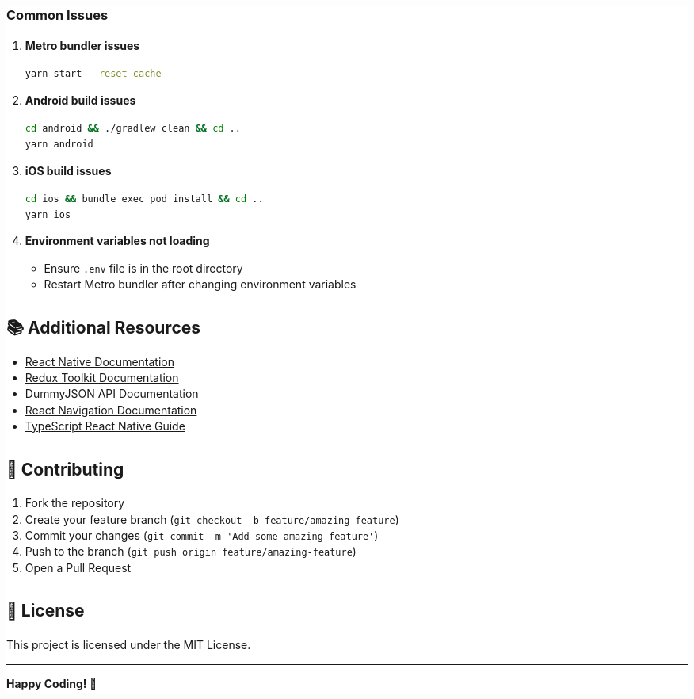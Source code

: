 ### Common Issues

1. **Metro bundler issues**

   ```bash
   yarn start --reset-cache
   ```

2. **Android build issues**

   ```bash
   cd android && ./gradlew clean && cd ..
   yarn android
   ```

3. **iOS build issues**

   ```bash
   cd ios && bundle exec pod install && cd ..
   yarn ios
   ```

4. **Environment variables not loading**
   - Ensure `.env` file is in the root directory
   - Restart Metro bundler after changing environment variables

## 📚 Additional Resources

- [React Native Documentation](https://reactnative.dev/docs/getting-started)
- [Redux Toolkit Documentation](https://redux-toolkit.js.org/)
- [DummyJSON API Documentation](https://dummyjson.com/docs)
- [React Navigation Documentation](https://reactnavigation.org/)
- [TypeScript React Native Guide](https://reactnative.dev/docs/typescript)

## 🤝 Contributing

1. Fork the repository
2. Create your feature branch (`git checkout -b feature/amazing-feature`)
3. Commit your changes (`git commit -m 'Add some amazing feature'`)
4. Push to the branch (`git push origin feature/amazing-feature`)
5. Open a Pull Request

## 📄 License

This project is licensed under the MIT License.

---

**Happy Coding! 🚀**
